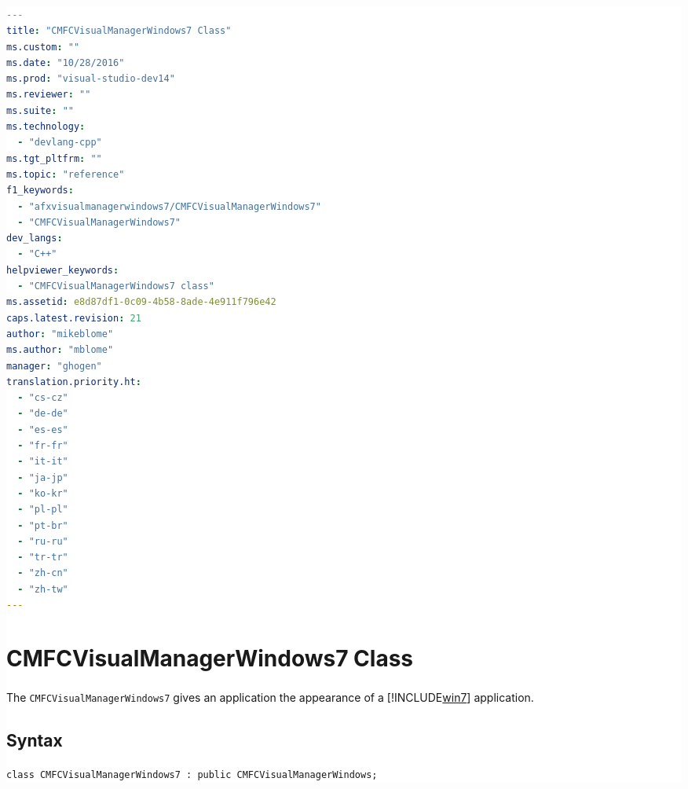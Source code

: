 ```yaml
---
title: "CMFCVisualManagerWindows7 Class"
ms.custom: ""
ms.date: "10/28/2016"
ms.prod: "visual-studio-dev14"
ms.reviewer: ""
ms.suite: ""
ms.technology: 
  - "devlang-cpp"
ms.tgt_pltfrm: ""
ms.topic: "reference"
f1_keywords: 
  - "afxvisualmanagerwindows7/CMFCVisualManagerWindows7"
  - "CMFCVisualManagerWindows7"
dev_langs: 
  - "C++"
helpviewer_keywords: 
  - "CMFCVisualManagerWindows7 class"
ms.assetid: e8d87df1-0c09-4b58-8ade-4e911f796e42
caps.latest.revision: 21
author: "mikeblome"
ms.author: "mblome"
manager: "ghogen"
translation.priority.ht: 
  - "cs-cz"
  - "de-de"
  - "es-es"
  - "fr-fr"
  - "it-it"
  - "ja-jp"
  - "ko-kr"
  - "pl-pl"
  - "pt-br"
  - "ru-ru"
  - "tr-tr"
  - "zh-cn"
  - "zh-tw"
---
```

# CMFCVisualManagerWindows7 Class
The `CMFCVisualManagerWindows7` gives an application the appearance of a [!INCLUDE[win7](../../build/includes/win7_md.md)] application.  
  
## Syntax  
  
```  
class CMFCVisualManagerWindows7 : public CMFCVisualManagerWindows;  
```  
  